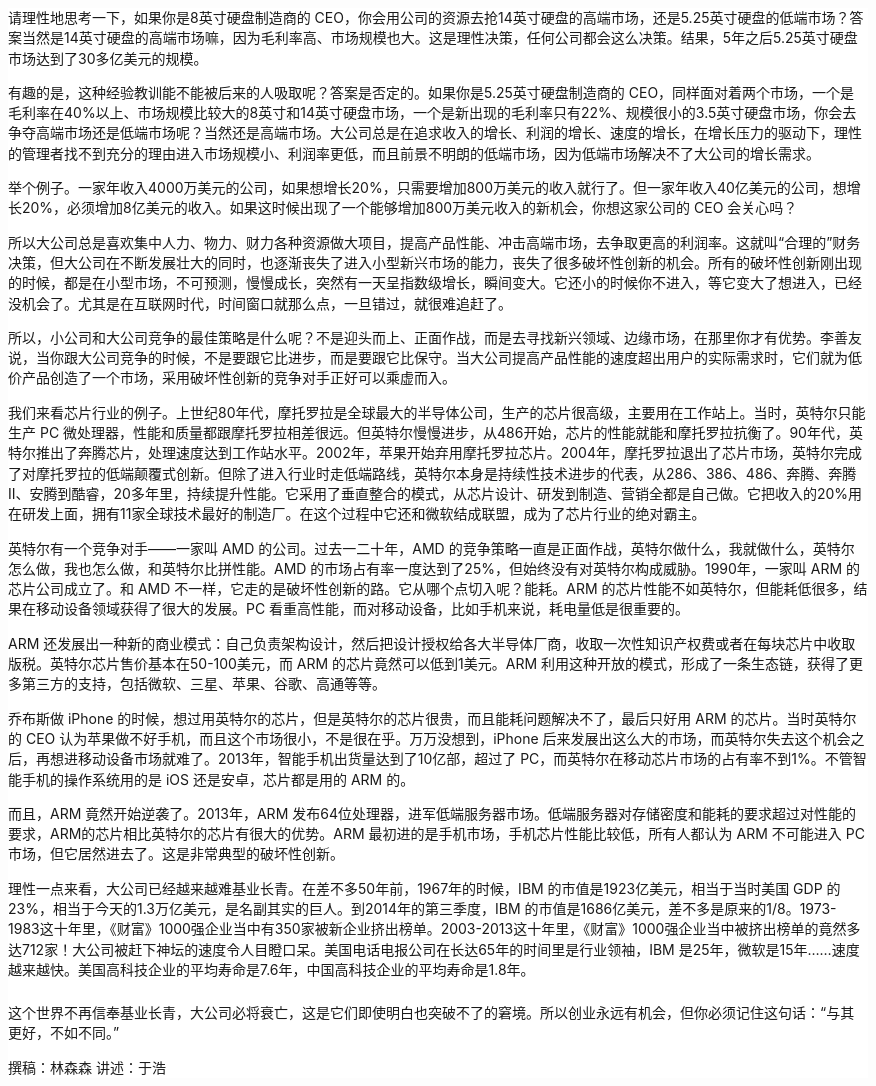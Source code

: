 请理性地思考一下，如果你是8英寸硬盘制造商的 CEO，你会用公司的资源去抢14英寸硬盘的高端市场，还是5.25英寸硬盘的低端市场？答案当然是14英寸硬盘的高端市场嘛，因为毛利率高、市场规模也大。这是理性决策，任何公司都会这么决策。结果，5年之后5.25英寸硬盘市场达到了30多亿美元的规模。

有趣的是，这种经验教训能不能被后来的人吸取呢？答案是否定的。如果你是5.25英寸硬盘制造商的 CEO，同样面对着两个市场，一个是毛利率在40%以上、市场规模比较大的8英寸和14英寸硬盘市场，一个是新出现的毛利率只有22%、规模很小的3.5英寸硬盘市场，你会去争夺高端市场还是低端市场呢？当然还是高端市场。大公司总是在追求收入的增长、利润的增长、速度的增长，在增长压力的驱动下，理性的管理者找不到充分的理由进入市场规模小、利润率更低，而且前景不明朗的低端市场，因为低端市场解决不了大公司的增长需求。

举个例子。一家年收入4000万美元的公司，如果想增长20%，只需要增加800万美元的收入就行了。但一家年收入40亿美元的公司，想增长20%，必须增加8亿美元的收入。如果这时候出现了一个能够增加800万美元收入的新机会，你想这家公司的 CEO 会关心吗？

所以大公司总是喜欢集中人力、物力、财力各种资源做大项目，提高产品性能、冲击高端市场，去争取更高的利润率。这就叫“合理的”财务决策，但大公司在不断发展壮大的同时，也逐渐丧失了进入小型新兴市场的能力，丧失了很多破坏性创新的机会。所有的破坏性创新刚出现的时候，都是在小型市场，不可预测，慢慢成长，突然有一天呈指数级增长，瞬间变大。它还小的时候你不进入，等它变大了想进入，已经没机会了。尤其是在互联网时代，时间窗口就那么点，一旦错过，就很难追赶了。

所以，小公司和大公司竞争的最佳策略是什么呢？不是迎头而上、正面作战，而是去寻找新兴领域、边缘市场，在那里你才有优势。李善友说，当你跟大公司竞争的时候，不是要跟它比进步，而是要跟它比保守。当大公司提高产品性能的速度超出用户的实际需求时，它们就为低价产品创造了一个市场，采用破坏性创新的竞争对手正好可以乘虚而入。

我们来看芯片行业的例子。上世纪80年代，摩托罗拉是全球最大的半导体公司，生产的芯片很高级，主要用在工作站上。当时，英特尔只能生产 PC 微处理器，性能和质量都跟摩托罗拉相差很远。但英特尔慢慢进步，从486开始，芯片的性能就能和摩托罗拉抗衡了。90年代，英特尔推出了奔腾芯片，处理速度达到工作站水平。2002年，苹果开始弃用摩托罗拉芯片。2004年，摩托罗拉退出了芯片市场，英特尔完成了对摩托罗拉的低端颠覆式创新。但除了进入行业时走低端路线，英特尔本身是持续性技术进步的代表，从286、386、486、奔腾、奔腾Ⅱ、安腾到酷睿，20多年里，持续提升性能。它采用了垂直整合的模式，从芯片设计、研发到制造、营销全都是自己做。它把收入的20%用在研发上面，拥有11家全球技术最好的制造厂。在这个过程中它还和微软结成联盟，成为了芯片行业的绝对霸主。

英特尔有一个竞争对手——一家叫 AMD 的公司。过去一二十年，AMD 的竞争策略一直是正面作战，英特尔做什么，我就做什么，英特尔怎么做，我也怎么做，和英特尔比拼性能。AMD 的市场占有率一度达到了25%，但始终没有对英特尔构成威胁。1990年，一家叫 ARM 的芯片公司成立了。和 AMD 不一样，它走的是破坏性创新的路。它从哪个点切入呢？能耗。ARM 的芯片性能不如英特尔，但能耗低很多，结果在移动设备领域获得了很大的发展。PC 看重高性能，而对移动设备，比如手机来说，耗电量低是很重要的。

ARM 还发展出一种新的商业模式：自己负责架构设计，然后把设计授权给各大半导体厂商，收取一次性知识产权费或者在每块芯片中收取版税。英特尔芯片售价基本在50-100美元，而 ARM 的芯片竟然可以低到1美元。ARM 利用这种开放的模式，形成了一条生态链，获得了更多第三方的支持，包括微软、三星、苹果、谷歌、高通等等。

乔布斯做 iPhone 的时候，想过用英特尔的芯片，但是英特尔的芯片很贵，而且能耗问题解决不了，最后只好用 ARM 的芯片。当时英特尔的 CEO 认为苹果做不好手机，而且这个市场很小，不是很在乎。万万没想到，iPhone 后来发展出这么大的市场，而英特尔失去这个机会之后，再想进移动设备市场就难了。2013年，智能手机出货量达到了10亿部，超过了 PC，而英特尔在移动芯片市场的占有率不到1%。不管智能手机的操作系统用的是 iOS 还是安卓，芯片都是用的 ARM 的。

而且，ARM 竟然开始逆袭了。2013年，ARM 发布64位处理器，进军低端服务器市场。低端服务器对存储密度和能耗的要求超过对性能的要求，ARM的芯片相比英特尔的芯片有很大的优势。ARM 最初进的是手机市场，手机芯片性能比较低，所有人都认为 ARM 不可能进入 PC 市场，但它居然进去了。这是非常典型的破坏性创新。

理性一点来看，大公司已经越来越难基业长青。在差不多50年前，1967年的时候，IBM 的市值是1923亿美元，相当于当时美国 GDP 的23%，相当于今天的1.3万亿美元，是名副其实的巨人。到2014年的第三季度，IBM 的市值是1686亿美元，差不多是原来的1/8。1973-1983这十年里，《财富》1000强企业当中有350家被新企业挤出榜单。2003-2013这十年里，《财富》1000强企业当中被挤出榜单的竟然多达712家！大公司被赶下神坛的速度令人目瞪口呆。美国电话电报公司在长达65年的时间里是行业领袖，IBM 是25年，微软是15年……速度越来越快。美国高科技企业的平均寿命是7.6年，中国高科技企业的平均寿命是1.8年。

###  



这个世界不再信奉基业长青，大公司必将衰亡，这是它们即使明白也突破不了的窘境。所以创业永远有机会，但你必须记住这句话：“与其更好，不如不同。”

撰稿：林森森
讲述：于浩

